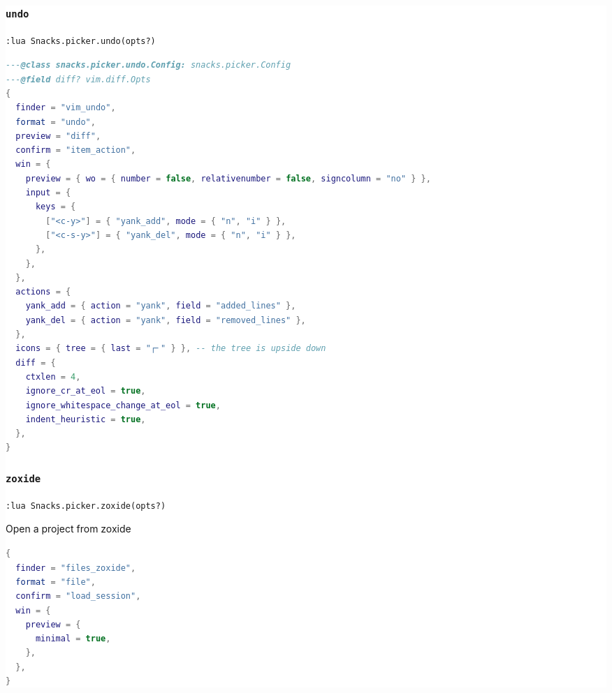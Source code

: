 ### `undo`

```vim
:lua Snacks.picker.undo(opts?)
```

```lua
---@class snacks.picker.undo.Config: snacks.picker.Config
---@field diff? vim.diff.Opts
{
  finder = "vim_undo",
  format = "undo",
  preview = "diff",
  confirm = "item_action",
  win = {
    preview = { wo = { number = false, relativenumber = false, signcolumn = "no" } },
    input = {
      keys = {
        ["<c-y>"] = { "yank_add", mode = { "n", "i" } },
        ["<c-s-y>"] = { "yank_del", mode = { "n", "i" } },
      },
    },
  },
  actions = {
    yank_add = { action = "yank", field = "added_lines" },
    yank_del = { action = "yank", field = "removed_lines" },
  },
  icons = { tree = { last = "┌╴" } }, -- the tree is upside down
  diff = {
    ctxlen = 4,
    ignore_cr_at_eol = true,
    ignore_whitespace_change_at_eol = true,
    indent_heuristic = true,
  },
}
```

### `zoxide`

```vim
:lua Snacks.picker.zoxide(opts?)
```

Open a project from zoxide

```lua
{
  finder = "files_zoxide",
  format = "file",
  confirm = "load_session",
  win = {
    preview = {
      minimal = true,
    },
  },
}
```

